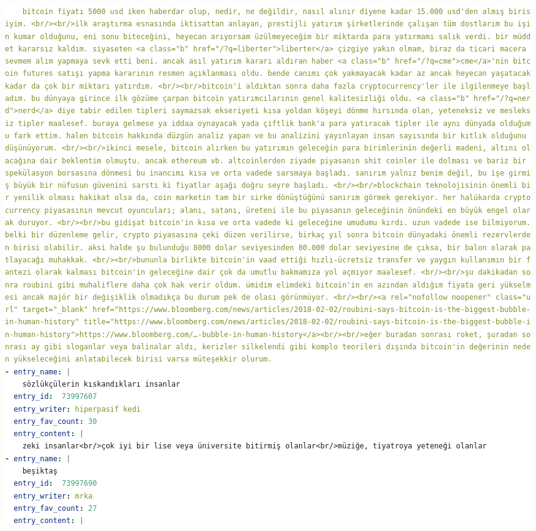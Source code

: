 ```yaml
    bitcoin fiyatı 5000 usd iken haberdar olup, nedir, ne değildir, nasıl alınır diyene kadar 15.000 usd'den almış birisiyim. <br/><br/>ilk araştırma esnasında iktisattan anlayan, prestijli yatırım şirketlerinde çalışan tüm dostlarım bu işin kumar olduğunu, eni sonu biteceğini, heyecan arıyorsam üzülmeyeceğim bir miktarda para yatırmamı salık verdi. bir müddet kararsız kaldım. siyaseten <a class="b" href="/?q=liberter">liberter</a> çizgiye yakın olmam, biraz da ticari macera sevmem alım yapmaya sevk etti beni. ancak asıl yatırım kararı aldıran haber <a class="b" href="/?q=cme">cme</a>'nin bitcoin futures satışı yapma kararının resmen açıklanması oldu. bende canımı çok yakmayacak kadar az ancak heyecan yaşatacak kadar da çok bir miktarı yatırdım. <br/><br/>bitcoin'i aldıktan sonra daha fazla cryptocurrency'ler ile ilgilenmeye başladım. bu dünyaya girince ilk gözüme çarpan bitcoin yatırımcılarının genel kalitesizliği oldu. <a class="b" href="/?q=nerd">nerd</a> diye tabir edilen tipleri saymazsak ekseriyeti kısa yoldan köşeyi dönme hırsında olan, yeteneksiz ve mesleksiz tipler maalesef. buraya gelmese ya iddaa oynayacak yada çiftlik bank'a para yatıracak tipler ile aynı dünyada olduğumu fark ettim. halen bitcoin hakkında düzgün analiz yapan ve bu analizini yayınlayan insan sayısında bir kıtlık olduğunu düşünüyorum. <br/><br/>ikinci mesele, bitcoin alırken bu yatırımın geleceğin para birimlerinin değerli madeni, altını olacağına dair beklentim olmuştu. ancak ethereum vb. altcoinlerden ziyade piyasanın shit coinler ile dolması ve bariz bir spekülasyon borsasına dönmesi bu inancımı kısa ve orta vadede sarsmaya başladı. sanırım yalnız benim değil, bu işe girmiş büyük bir nüfusun güvenini sarstı ki fiyatlar aşağı doğru seyre başladı. <br/><br/>blockchain teknolojisinin önemli bir yenilik olması hakikat olsa da, coin marketin tam bir sirke dönüştüğünü sanırım görmek gerekiyor. her halükarda cryptocurrency piyasasının mevcut oyuncuları; alanı, satanı, üreteni ile bu piyasanın geleceğinin önündeki en büyük engel olarak duruyor. <br/><br/>bu gidişat bitcoin'in kısa ve orta vadede ki geleceğine umudumu kırdı. uzun vadede ise bilmiyorum. belki bir düzenleme gelir, crypto piyasasına çeki düzen verilirse, birkaç yıl sonra bitcoin dünyadaki önemli rezervlerden birisi olabilir. aksi halde şu bulunduğu 8000 dolar seviyesinden 80.000 dolar seviyesine de çıksa, bir balon olarak patlayacağı muhakkak. <br/><br/>bununla birlikte bitcoin'in vaad ettiği hızlı-ücretsiz transfer ve yaygın kullanımın bir fantezi olarak kalması bitcoin'in geleceğine dair çok da umutlu bakmamıza yol açmıyor maalesef. <br/><br/>şu dakikadan sonra roubini gibi muhaliflere daha çok hak verir oldum. ümidim elimdeki bitcoin'in en azından aldığım fiyata geri yükselmesi ancak majör bir değişiklik olmadıkça bu durum pek de olası görünmüyor. <br/><br/><a rel="nofollow noopener" class="url" target="_blank" href="https://www.bloomberg.com/news/articles/2018-02-02/roubini-says-bitcoin-is-the-biggest-bubble-in-human-history" title="https://www.bloomberg.com/news/articles/2018-02-02/roubini-says-bitcoin-is-the-biggest-bubble-in-human-history">https://www.bloomberg.com/…-bubble-in-human-history</a><br/><br/>eğer buradan sonrası roket, şuradan sonrası ay gibi sloganlar veya balinalar aldı, kerizler silkelendi gibi komplo teorileri dışında bitcoin'in değerinin neden yükseleceğini anlatabilecek birisi varsa müteşekkir olurum.
- entry_name: |
    sözlükçülerin kıskandıkları insanlar
  entry_id:  73997607
  entry_writer: hiperpasif kedi
  entry_fav_count: 30
  entry_content: |
    zeki insanlar<br/>çok iyi bir lise veya üniversite bitirmiş olanlar<br/>müziğe, tiyatroya yeteneği olanlar
- entry_name: |
    beşiktaş
  entry_id:  73997690
  entry_writer: mrka
  entry_fav_count: 27
  entry_content: |
```